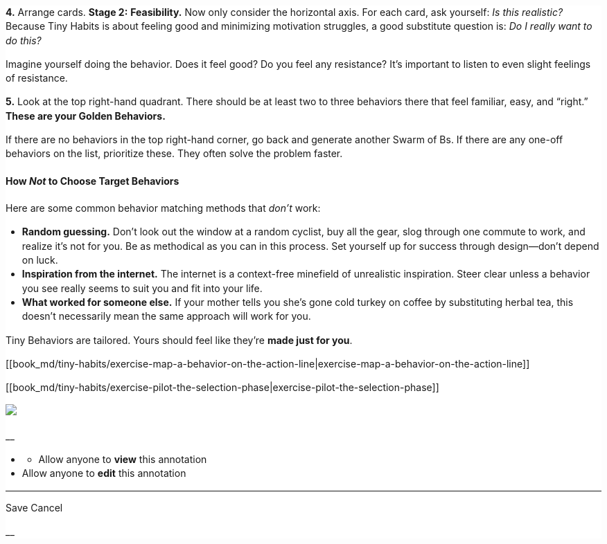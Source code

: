**4.** Arrange cards. **Stage 2:** **Feasibility.** Now only consider the horizontal axis. For each card, ask yourself: _Is this realistic?_ Because Tiny Habits is about feeling good and minimizing motivation struggles, a good substitute question is: _Do I really want to do this?_

Imagine yourself doing the behavior. Does it feel good? Do you feel any resistance? It’s important to listen to even slight feelings of resistance.

**5.** Look at the top right-hand quadrant. There should be at least two to three behaviors there that feel familiar, easy, and “right.” **These are your Golden Behaviors.**

If there are no behaviors in the top right-hand corner, go back and generate another Swarm of Bs. If there are any one-off behaviors on the list, prioritize these. They often solve the problem faster.

#### How _Not_ to Choose Target Behaviors

Here are some common behavior matching methods that _don’t_ work:

  * **Random guessing.** Don’t look out the window at a random cyclist, buy all the gear, slog through one commute to work, and realize it’s not for you. Be as methodical as you can in this process. Set yourself up for success through design—don’t depend on luck.
  * **Inspiration from the internet.** The internet is a context-free minefield of unrealistic inspiration. Steer clear unless a behavior you see really seems to suit you and fit into your life.
  * **What worked for someone else.** If your mother tells you she’s gone cold turkey on coffee by substituting herbal tea, this doesn’t necessarily mean the same approach will work for you.



Tiny Behaviors are tailored. Yours should feel like they’re **made just for you**.

[[book_md/tiny-habits/exercise-map-a-behavior-on-the-action-line|exercise-map-a-behavior-on-the-action-line]]

[[book_md/tiny-habits/exercise-pilot-the-selection-phase|exercise-pilot-the-selection-phase]]

![](https://bat.bing.com/action/0?ti=56018282&Ver=2&mid=ded51667-aed1-413d-9ef5-befdd16ba4d4&sid=48a964a0642711eeb2d9b36fc717f5e2&vid=48a9a1e0642711eebeaf23361361f0d4&vids=0&msclkid=N&pi=0&lg=en-US&sw=800&sh=600&sc=24&nwd=1&tl=Shortform%20%7C%20Book&p=https%3A%2F%2Fwww.shortform.com%2Fapp%2Fbook%2Ftiny-habits%2Fchapter-2&r=&lt=1087&evt=pageLoad&sv=1&rn=136972)

__

  *   * Allow anyone to **view** this annotation
  * Allow anyone to **edit** this annotation



* * *

Save Cancel

__



